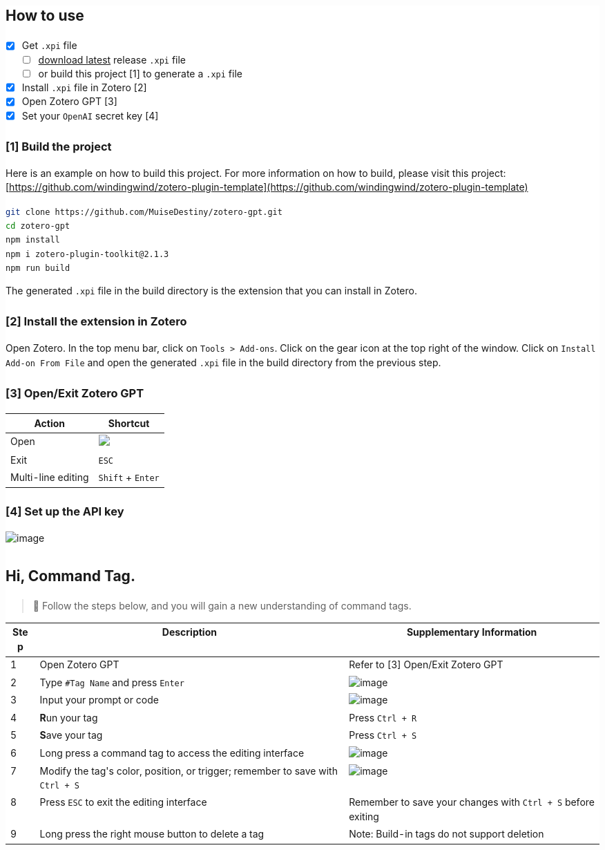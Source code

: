 
## How to use
- [x] Get `.xpi` file
  - [ ] [download latest](https://github.com/MuiseDestiny/zotero-gpt/releases/latest/download/zotero-gpt.xpi) release `.xpi` file
  - [ ] or build this project [1] to generate a `.xpi` file
- [x] Install `.xpi` file in Zotero [2]
- [x] Open Zotero GPT [3]
- [x] Set your `OpenAI` secret key [4]

### [1] Build the project
Here is an example on how to build this project. For more information on how to build, please visit this project: [https://github.com/windingwind/zotero-plugin-template](https://github.com/windingwind/zotero-plugin-template)

```bash
git clone https://github.com/MuiseDestiny/zotero-gpt.git
cd zotero-gpt
npm install
npm i zotero-plugin-toolkit@2.1.3
npm run build
```
The generated `.xpi` file in the build directory is the extension that you can install in Zotero.

### [2] Install the extension in Zotero
Open Zotero. In the top menu bar, click on `Tools > Add-ons`.
Click on the gear icon at the top right of the window. Click on `Install Add-on From File` and open the generated `.xpi` file in the build directory from the previous step.

### [3] Open/Exit Zotero GPT

|Action|Shortcut|
|--|--|
|Open|<img src="https://github.com/MuiseDestiny/zotero-gpt/assets/51939531/f76b23ee-8c54-47da-823c-8c14faa88a87" width="20%">|
|Exit|`ESC`|
|Multi-line editing| `Shift` + `Enter`|

### [4] Set up the API key

![image](https://github.com/MuiseDestiny/zotero-gpt/assets/51939531/225c468a-acfc-43be-b5ac-cf6aaaa33e96)

## Hi, Command Tag.
> 👻 Follow the steps below, and you will gain a new understanding of command tags.

|Step| Description | Supplementary Information |
|----|-------------|---------------------------|
|1   | Open Zotero GPT | Refer to [3] Open/Exit Zotero GPT |
|2   | Type `#Tag Name` and press `Enter` | ![image](https://github.com/MuiseDestiny/zotero-gpt/assets/51939531/52f776fc-5592-4c17-8c36-7769c537ef79) |
|3   | Input your prompt or code | ![image](https://github.com/MuiseDestiny/zotero-gpt/assets/51939531/6f6d9985-69e5-4d29-ba78-df31e30e9cd1) |
|4   | **R**un your tag | Press `Ctrl + R` |
|5   | **S**ave your tag | Press `Ctrl + S` |
|6   | Long press a command tag to access the editing interface | ![image](https://github.com/MuiseDestiny/zotero-gpt/assets/51939531/28235117-79ab-43c6-b175-079e609683f4) |
|7   | Modify the tag's color, position, or trigger; remember to save with `Ctrl + S` | ![image](https://github.com/MuiseDestiny/zotero-gpt/assets/51939531/5261878a-30ce-4ea5-b3be-9c6b9ef29f70) |
|8   | Press `ESC` to exit the editing interface | Remember to save your changes with `Ctrl + S` before exiting |
|9   | Long press the right mouse button to delete a tag | Note: Build-in tags do not support deletion |